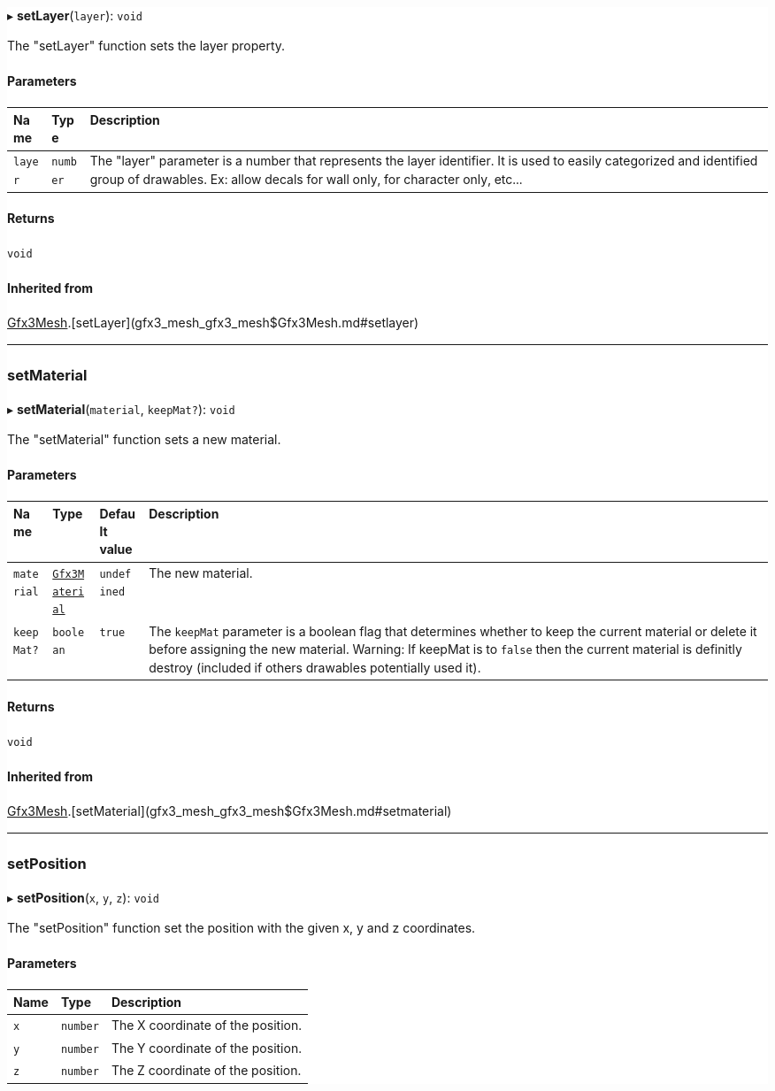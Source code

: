 ▸ **setLayer**(`layer`): `void`

The "setLayer" function sets the layer property.

#### Parameters

| Name | Type | Description |
| :------ | :------ | :------ |
| `layer` | `number` | The "layer" parameter is a number that represents the layer identifier. It is used to easily categorized and identified group of drawables. Ex: allow decals for wall only, for character only, etc... |

#### Returns

`void`

#### Inherited from

[Gfx3Mesh](gfx3_mesh_gfx3_mesh$Gfx3Mesh.md).[setLayer](gfx3_mesh_gfx3_mesh$Gfx3Mesh.md#setlayer)

___

### setMaterial

▸ **setMaterial**(`material`, `keepMat?`): `void`

The "setMaterial" function sets a new material.

#### Parameters

| Name | Type | Default value | Description |
| :------ | :------ | :------ | :------ |
| `material` | [`Gfx3Material`](gfx3_mesh_gfx3_mesh_material$Gfx3Material.md) | `undefined` | The new material. |
| `keepMat?` | `boolean` | `true` | The `keepMat` parameter is a boolean flag that determines whether to keep the current material or delete it before assigning the new material. Warning: If keepMat is to `false` then the current material is definitly destroy (included if others drawables potentially used it). |

#### Returns

`void`

#### Inherited from

[Gfx3Mesh](gfx3_mesh_gfx3_mesh$Gfx3Mesh.md).[setMaterial](gfx3_mesh_gfx3_mesh$Gfx3Mesh.md#setmaterial)

___

### setPosition

▸ **setPosition**(`x`, `y`, `z`): `void`

The "setPosition" function set the position with the given x, y and z coordinates.

#### Parameters

| Name | Type | Description |
| :------ | :------ | :------ |
| `x` | `number` | The X coordinate of the position. |
| `y` | `number` | The Y coordinate of the position. |
| `z` | `number` | The Z coordinate of the position. |
